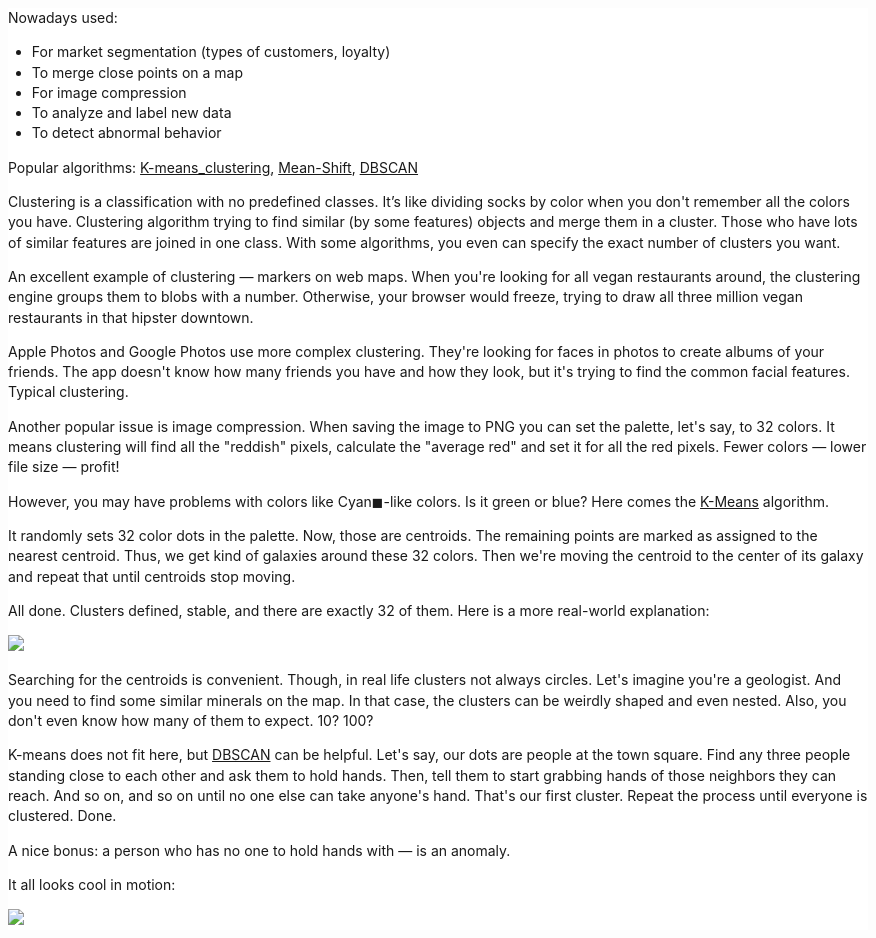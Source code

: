 Nowadays used:

*   For market segmentation (types of customers, loyalty)
*   To merge close points on a map
*   For image compression
*   To analyze and label new data
*   To detect abnormal behavior

Popular algorithms: [K-means\_clustering](https://en.wikipedia.org/wiki/K-means_clustering), [Mean-Shift](https://en.wikipedia.org/wiki/Mean_shift), [DBSCAN](https://en.wikipedia.org/wiki/DBSCAN)

Clustering is a classification with no predefined classes. It’s like dividing socks by color when you don't remember all the colors you have. Clustering algorithm trying to find similar (by some features) objects and merge them in a cluster. Those who have lots of similar features are joined in one class. With some algorithms, you even can specify the exact number of clusters you want.

An excellent example of clustering — markers on web maps. When you're looking for all vegan restaurants around, the clustering engine groups them to blobs with a number. Otherwise, your browser would freeze, trying to draw all three million vegan restaurants in that hipster downtown.

Apple Photos and Google Photos use more complex clustering. They're looking for faces in photos to create albums of your friends. The app doesn't know how many friends you have and how they look, but it's trying to find the common facial features. Typical clustering.

Another popular issue is image compression. When saving the image to PNG you can set the palette, let's say, to 32 colors. It means clustering will find all the "reddish" pixels, calculate the "average red" and set it for all the red pixels. Fewer colors — lower file size — profit!

However, you may have problems with colors like Cyan◼︎\-like colors. Is it green or blue? Here comes the [K-Means](https://www.youtube.com/watch?v=_aWzGGNrcic) algorithm.

It randomly sets 32 color dots in the palette. Now, those are centroids. The remaining points are marked as assigned to the nearest centroid. Thus, we get kind of galaxies around these 32 colors. Then we're moving the centroid to the center of its galaxy and repeat that until centroids stop moving.

All done. Clusters defined, stable, and there are exactly 32 of them. Here is a more real-world explanation:

[![](https://i.vas3k.ru/7w6.jpg)](https://i.vas3k.ru/7w6.jpg)

Searching for the centroids is convenient. Though, in real life clusters not always circles. Let's imagine you're a geologist. And you need to find some similar minerals on the map. In that case, the clusters can be weirdly shaped and even nested. Also, you don't even know how many of them to expect. 10? 100?

K-means does not fit here, but [DBSCAN](https://towardsdatascience.com/how-dbscan-works-and-why-should-i-use-it-443b4a191c80) can be helpful. Let's say, our dots are people at the town square. Find any three people standing close to each other and ask them to hold hands. Then, tell them to start grabbing hands of those neighbors they can reach. And so on, and so on until no one else can take anyone's hand. That's our first cluster. Repeat the process until everyone is clustered. Done.

A nice bonus: a person who has no one to hold hands with — is an anomaly.

It all looks cool in motion:

[![](https://cdn-images-1.medium.com/max/1600/1*tc8UF-h0nQqUfLC8-0uInQ.gif)](https://cdn-images-1.medium.com/max/1600/1*tc8UF-h0nQqUfLC8-0uInQ.gif)
